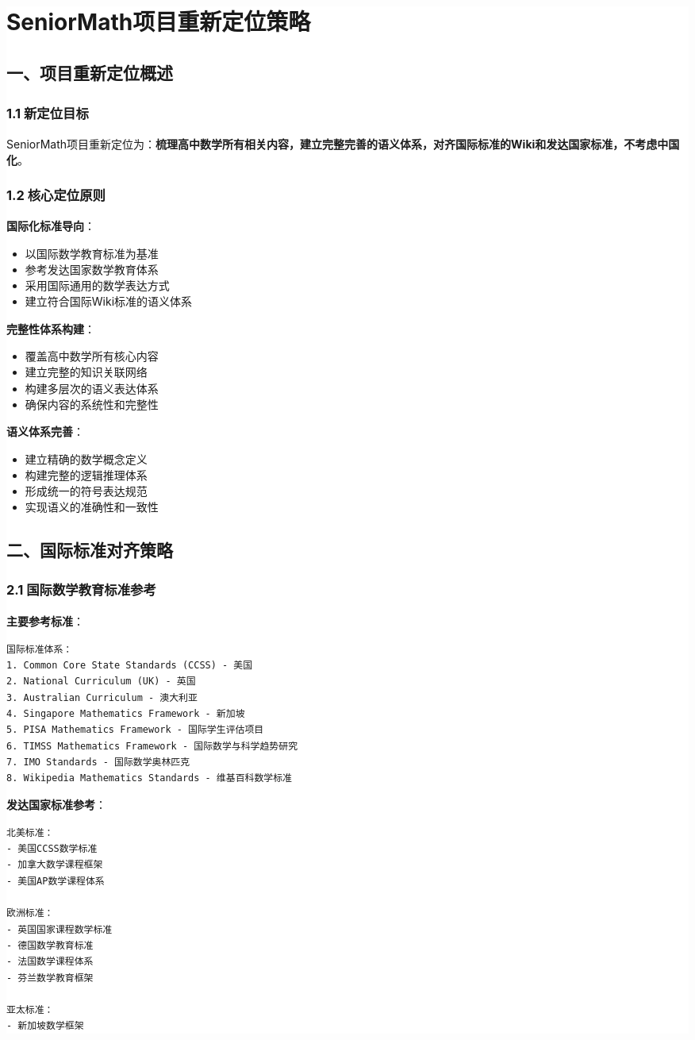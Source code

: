 # SeniorMath项目重新定位策略

## 一、项目重新定位概述

### 1.1 新定位目标

SeniorMath项目重新定位为：**梳理高中数学所有相关内容，建立完整完善的语义体系，对齐国际标准的Wiki和发达国家标准，不考虑中国化**。

### 1.2 核心定位原则

**国际化标准导向**：

- 以国际数学教育标准为基准
- 参考发达国家数学教育体系
- 采用国际通用的数学表达方式
- 建立符合国际Wiki标准的语义体系

**完整性体系构建**：

- 覆盖高中数学所有核心内容
- 建立完整的知识关联网络
- 构建多层次的语义表达体系
- 确保内容的系统性和完整性

**语义体系完善**：

- 建立精确的数学概念定义
- 构建完整的逻辑推理体系
- 形成统一的符号表达规范
- 实现语义的准确性和一致性

## 二、国际标准对齐策略

### 2.1 国际数学教育标准参考

**主要参考标准**：

```text
国际标准体系：
1. Common Core State Standards (CCSS) - 美国
2. National Curriculum (UK) - 英国
3. Australian Curriculum - 澳大利亚
4. Singapore Mathematics Framework - 新加坡
5. PISA Mathematics Framework - 国际学生评估项目
6. TIMSS Mathematics Framework - 国际数学与科学趋势研究
7. IMO Standards - 国际数学奥林匹克
8. Wikipedia Mathematics Standards - 维基百科数学标准
```

**发达国家标准参考**：

```text
北美标准：
- 美国CCSS数学标准
- 加拿大数学课程框架
- 美国AP数学课程体系

欧洲标准：
- 英国国家课程数学标准
- 德国数学教育标准
- 法国数学课程体系
- 芬兰数学教育框架

亚太标准：
- 新加坡数学框架
```